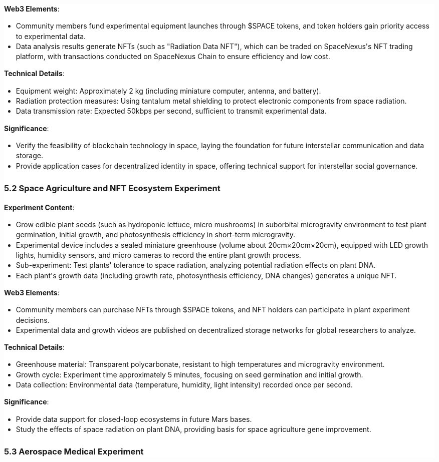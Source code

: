 **Web3 Elements**:
- Community members fund experimental equipment launches through $SPACE tokens, and token holders gain priority access to experimental data.
- Data analysis results generate NFTs (such as "Radiation Data NFT"), which can be traded on SpaceNexus's NFT trading platform, with transactions conducted on SpaceNexus Chain to ensure efficiency and low cost.

**Technical Details**:
- Equipment weight: Approximately 2 kg (including miniature computer, antenna, and battery).
- Radiation protection measures: Using tantalum metal shielding to protect electronic components from space radiation.
- Data transmission rate: Expected 50kbps per second, sufficient to transmit experimental data.

**Significance**:
- Verify the feasibility of blockchain technology in space, laying the foundation for future interstellar communication and data storage.
- Provide application cases for decentralized identity in space, offering technical support for interstellar social governance.

### 5.2 Space Agriculture and NFT Ecosystem Experiment

**Experiment Content**:
- Grow edible plant seeds (such as hydroponic lettuce, micro mushrooms) in suborbital microgravity environment to test plant germination, initial growth, and photosynthesis efficiency in short-term microgravity.
- Experimental device includes a sealed miniature greenhouse (volume about 20cm×20cm×20cm), equipped with LED growth lights, humidity sensors, and micro cameras to record the entire plant growth process.
- Sub-experiment: Test plants' tolerance to space radiation, analyzing potential radiation effects on plant DNA.
- Each plant's growth data (including growth rate, photosynthesis efficiency, DNA changes) generates a unique NFT.

**Web3 Elements**:
- Community members can purchase NFTs through $SPACE tokens, and NFT holders can participate in plant experiment decisions.
- Experimental data and growth videos are published on decentralized storage networks for global researchers to analyze.

**Technical Details**:
- Greenhouse material: Transparent polycarbonate, resistant to high temperatures and microgravity environment.
- Growth cycle: Experiment time approximately 5 minutes, focusing on seed germination and initial growth.
- Data collection: Environmental data (temperature, humidity, light intensity) recorded once per second.

**Significance**:
- Provide data support for closed-loop ecosystems in future Mars bases.
- Study the effects of space radiation on plant DNA, providing basis for space agriculture gene improvement.

### 5.3 Aerospace Medical Experiment
